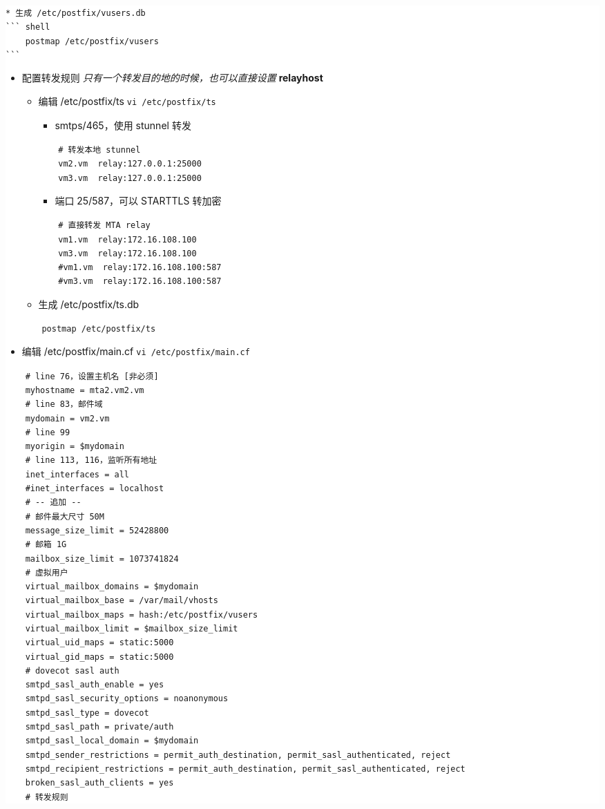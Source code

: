     * 生成 /etc/postfix/vusers.db
    ``` shell
        postmap /etc/postfix/vusers
    ```

* 配置转发规则
*只有一个转发目的地的时候，也可以直接设置* **relayhost**
    * 编辑 /etc/postfix/ts ``` vi /etc/postfix/ts ```
        * smtps/465，使用 stunnel 转发
        ``` vim
            # 转发本地 stunnel
            vm2.vm  relay:127.0.0.1:25000
            vm3.vm  relay:127.0.0.1:25000
        ```

        * 端口 25/587，可以 STARTTLS 转加密
        ``` vim
            # 直接转发 MTA relay
            vm1.vm  relay:172.16.108.100
            vm3.vm  relay:172.16.108.100
            #vm1.vm  relay:172.16.108.100:587
            #vm3.vm  relay:172.16.108.100:587
        ```

    * 生成 /etc/postfix/ts.db
    ``` shell
        postmap /etc/postfix/ts
    ```

* 编辑 /etc/postfix/main.cf ``` vi /etc/postfix/main.cf ```
``` vim
    # line 76，设置主机名 [非必须]
    myhostname = mta2.vm2.vm
    # line 83，邮件域
    mydomain = vm2.vm
    # line 99
    myorigin = $mydomain
    # line 113, 116，监听所有地址
    inet_interfaces = all
    #inet_interfaces = localhost
    # -- 追加 --
    # 邮件最大尺寸 50M
    message_size_limit = 52428800
    # 邮箱 1G
    mailbox_size_limit = 1073741824
    # 虚拟用户
    virtual_mailbox_domains = $mydomain
    virtual_mailbox_base = /var/mail/vhosts
    virtual_mailbox_maps = hash:/etc/postfix/vusers
    virtual_mailbox_limit = $mailbox_size_limit
    virtual_uid_maps = static:5000
    virtual_gid_maps = static:5000  
    # dovecot sasl auth
    smtpd_sasl_auth_enable = yes
    smtpd_sasl_security_options = noanonymous
    smtpd_sasl_type = dovecot
    smtpd_sasl_path = private/auth
    smtpd_sasl_local_domain = $mydomain
    smtpd_sender_restrictions = permit_auth_destination, permit_sasl_authenticated, reject
    smtpd_recipient_restrictions = permit_auth_destination, permit_sasl_authenticated, reject
    broken_sasl_auth_clients = yes
    # 转发规则
```